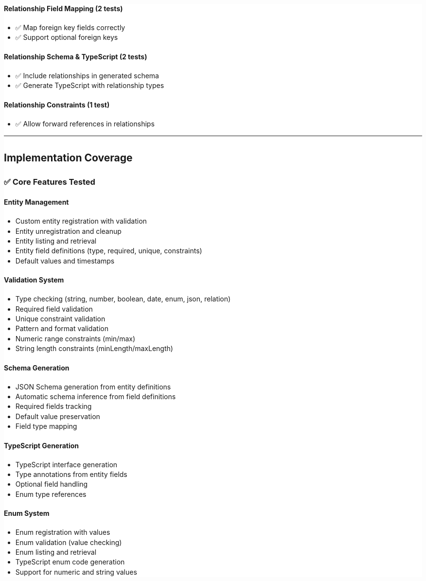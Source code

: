 #### Relationship Field Mapping (2 tests)
- ✅ Map foreign key fields correctly
- ✅ Support optional foreign keys

#### Relationship Schema & TypeScript (2 tests)
- ✅ Include relationships in generated schema
- ✅ Generate TypeScript with relationship types

#### Relationship Constraints (1 test)
- ✅ Allow forward references in relationships

---

## Implementation Coverage

### ✅ Core Features Tested

#### Entity Management
- Custom entity registration with validation
- Entity unregistration and cleanup
- Entity listing and retrieval
- Entity field definitions (type, required, unique, constraints)
- Default values and timestamps

#### Validation System
- Type checking (string, number, boolean, date, enum, json, relation)
- Required field validation
- Unique constraint validation
- Pattern and format validation
- Numeric range constraints (min/max)
- String length constraints (minLength/maxLength)

#### Schema Generation
- JSON Schema generation from entity definitions
- Automatic schema inference from field definitions
- Required fields tracking
- Default value preservation
- Field type mapping

#### TypeScript Generation
- TypeScript interface generation
- Type annotations from entity fields
- Optional field handling
- Enum type references

#### Enum System
- Enum registration with values
- Enum validation (value checking)
- Enum listing and retrieval
- TypeScript enum code generation
- Support for numeric and string values
